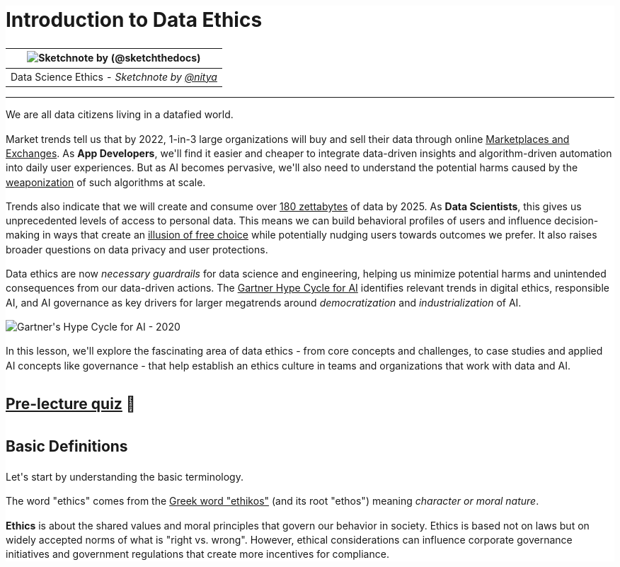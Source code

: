 # Introduction to Data Ethics

|![ Sketchnote by [(@sketchthedocs)](https://sketchthedocs.dev) ](../../sketchnotes/02-Ethics.png)|
|:---:|
| Data Science Ethics - _Sketchnote by [@nitya](https://twitter.com/nitya)_ |

---

We are all data citizens living in a datafied world.

Market trends tell us that by 2022, 1-in-3 large organizations will buy and sell their data through online [Marketplaces and Exchanges](https://www.gartner.com/smarterwithgartner/gartner-top-10-trends-in-data-and-analytics-for-2020/). As **App Developers**, we'll find it easier and cheaper to integrate data-driven insights and algorithm-driven automation into daily user experiences. But as AI becomes pervasive, we'll also need to understand the potential harms caused by the [weaponization](https://www.youtube.com/watch?v=TQHs8SA1qpk) of such algorithms at scale.

Trends also indicate that we will create and consume over [180 zettabytes](https://www.statista.com/statistics/871513/worldwide-data-created/) of data by 2025. As **Data Scientists**, this gives us unprecedented levels of access to personal data. This means we can build behavioral profiles of users and influence decision-making in ways that create an [illusion of free choice](https://www.datasciencecentral.com/profiles/blogs/the-illusion-of-choice) while potentially nudging users towards outcomes we prefer. It also raises broader questions on data privacy and user protections.

Data ethics are now _necessary guardrails_ for data science and engineering, helping us minimize potential harms and unintended consequences from our data-driven actions. The [Gartner Hype Cycle for AI](https://www.gartner.com/smarterwithgartner/2-megatrends-dominate-the-gartner-hype-cycle-for-artificial-intelligence-2020/) identifies relevant trends in digital ethics, responsible AI, and AI governance as key drivers for larger megatrends around _democratization_ and _industrialization_ of AI.

![Gartner's Hype Cycle for AI - 2020](https://images-cdn.newscred.com/Zz1mOWJhNzlkNDA2ZTMxMWViYjRiOGFiM2IyMjQ1YmMwZQ==)

In this lesson, we'll explore the fascinating area of data ethics - from core concepts and challenges, to case studies and applied AI concepts like governance - that help establish an ethics culture in teams and organizations that work with data and AI.




## [Pre-lecture quiz](https://ff-quizzes.netlify.app/en/ds/quiz/2) 🎯

## Basic Definitions

Let's start by understanding the basic terminology.

The word "ethics" comes from the [Greek word "ethikos"](https://en.wikipedia.org/wiki/Ethics) (and its root "ethos") meaning _character or moral nature_. 

**Ethics** is about the shared values and moral principles that govern our behavior in society. Ethics is based not on laws but on
widely accepted norms of what is "right vs. wrong". However, ethical considerations can influence corporate governance initiatives and government regulations that create more incentives for compliance.
